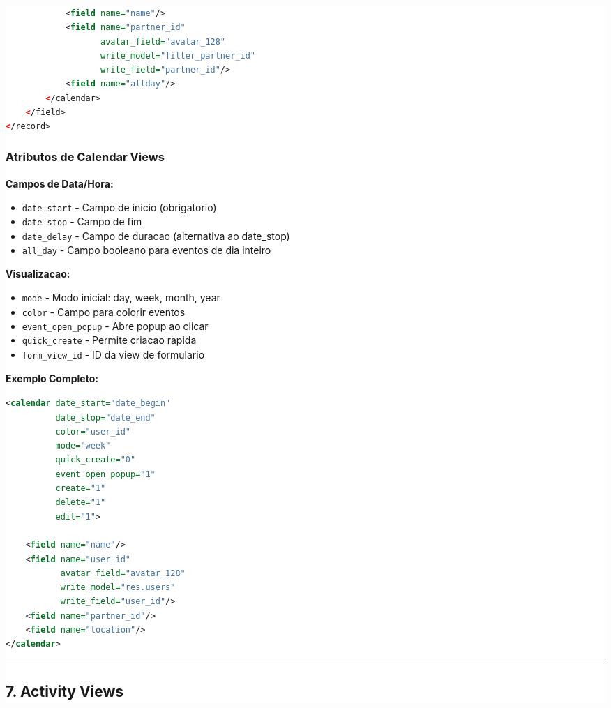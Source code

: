 ```xml
            <field name="name"/>
            <field name="partner_id"
                   avatar_field="avatar_128"
                   write_model="filter_partner_id"
                   write_field="partner_id"/>
            <field name="allday"/>
        </calendar>
    </field>
</record>
```

### Atributos de Calendar Views

**Campos de Data/Hora:**
- `date_start` - Campo de inicio (obrigatorio)
- `date_stop` - Campo de fim
- `date_delay` - Campo de duracao (alternativa ao date_stop)
- `all_day` - Campo booleano para eventos de dia inteiro

**Visualizacao:**
- `mode` - Modo inicial: day, week, month, year
- `color` - Campo para colorir eventos
- `event_open_popup` - Abre popup ao clicar
- `quick_create` - Permite criacao rapida
- `form_view_id` - ID da view de formulario

**Exemplo Completo:**
```xml
<calendar date_start="date_begin"
          date_stop="date_end"
          color="user_id"
          mode="week"
          quick_create="0"
          event_open_popup="1"
          create="1"
          delete="1"
          edit="1">

    <field name="name"/>
    <field name="user_id"
           avatar_field="avatar_128"
           write_model="res.users"
           write_field="user_id"/>
    <field name="partner_id"/>
    <field name="location"/>
</calendar>
```

---

## 7. Activity Views
